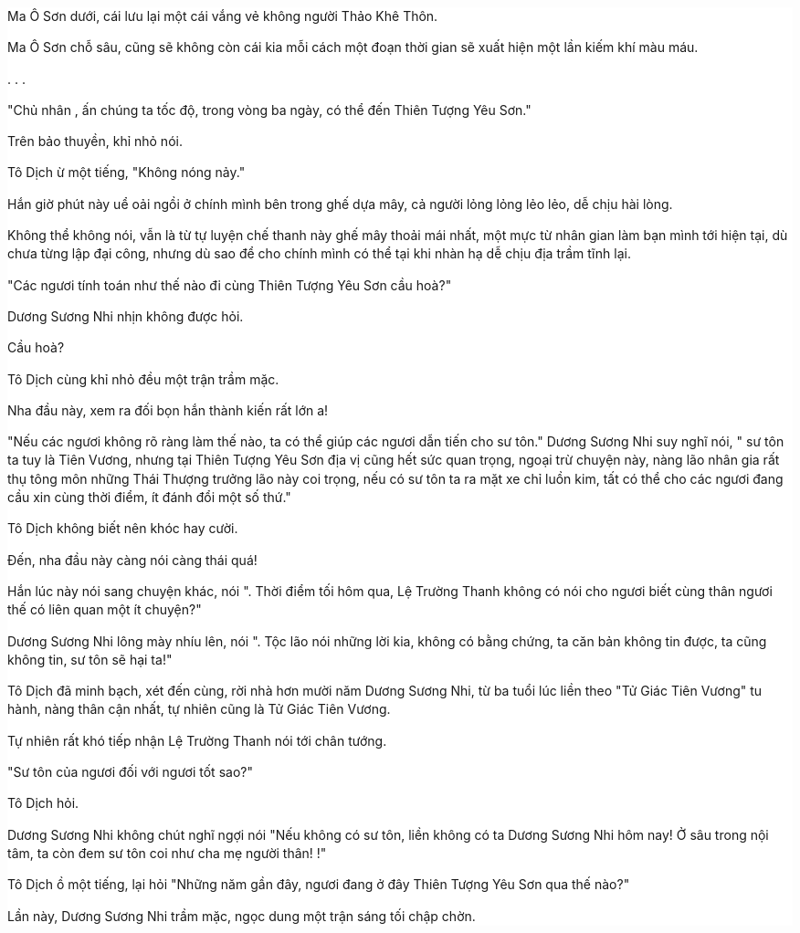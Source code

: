 Ma Ô Sơn dưới, cái lưu lại một cái vắng vẻ không người Thảo Khê Thôn.

Ma Ô Sơn chỗ sâu, cũng sẽ không còn cái kia mỗi cách một đoạn thời gian sẽ xuất hiện một lần kiếm khí màu máu.

. . .

"Chủ nhân , ấn chúng ta tốc độ, trong vòng ba ngày, có thể đến Thiên Tượng Yêu Sơn."

Trên bảo thuyền, khỉ nhỏ nói.

Tô Dịch ừ một tiếng, "Không nóng nảy."

Hắn giờ phút này uể oải ngồi ở chính mình bên trong ghế dựa mây, cả người lỏng lỏng lẻo lẻo, dễ chịu hài lòng.

Không thể không nói, vẫn là từ tự luyện chế thanh này ghế mây thoải mái nhất, một mực từ nhân gian làm bạn mình tới hiện tại, dù chưa từng lập đại công, nhưng dù sao để cho chính mình có thể tại khi nhàn hạ dễ chịu địa trầm tĩnh lại.

"Các ngươi tính toán như thế nào đi cùng Thiên Tượng Yêu Sơn cầu hoà?"

Dương Sương Nhi nhịn không được hỏi.

Cầu hoà?

Tô Dịch cùng khỉ nhỏ đều một trận trầm mặc.

Nha đầu này, xem ra đối bọn hắn thành kiến rất lớn a!

"Nếu các ngươi không rõ ràng làm thế nào, ta có thể giúp các ngươi dẫn tiến cho sư tôn." Dương Sương Nhi suy nghĩ nói, " sư tôn ta tuy là Tiên Vương, nhưng tại Thiên Tượng Yêu Sơn địa vị cũng hết sức quan trọng, ngoại trừ chuyện này, nàng lão nhân gia rất thụ tông môn những Thái Thượng trưởng lão này coi trọng, nếu có sư tôn ta ra mặt xe chỉ luồn kim, tất có thể cho các ngươi đang cầu xin cùng thời điểm, ít đánh đổi một số thứ."

Tô Dịch không biết nên khóc hay cười.

Đến, nha đầu này càng nói càng thái quá!

Hắn lúc này nói sang chuyện khác, nói ". Thời điểm tối hôm qua, Lệ Trường Thanh không có nói cho ngươi biết cùng thân ngươi thế có liên quan một ít chuyện?"

Dương Sương Nhi lông mày nhíu lên, nói ". Tộc lão nói những lời kia, không có bằng chứng, ta căn bản không tin được, ta cũng không tin, sư tôn sẽ hại ta!"

Tô Dịch đã minh bạch, xét đến cùng, rời nhà hơn mười năm Dương Sương Nhi, từ ba tuổi lúc liền theo "Tử Giác Tiên Vương" tu hành, nàng thân cận nhất, tự nhiên cũng là Tử Giác Tiên Vương.

Tự nhiên rất khó tiếp nhận Lệ Trường Thanh nói tới chân tướng.

"Sư tôn của ngươi đối với ngươi tốt sao?"

Tô Dịch hỏi.

Dương Sương Nhi không chút nghĩ ngợi nói "Nếu không có sư tôn, liền không có ta Dương Sương Nhi hôm nay! Ở sâu trong nội tâm, ta còn đem sư tôn coi như cha mẹ người thân! !"

Tô Dịch ồ một tiếng, lại hỏi "Những năm gần đây, ngươi đang ở đây Thiên Tượng Yêu Sơn qua thế nào?"

Lần này, Dương Sương Nhi trầm mặc, ngọc dung một trận sáng tối chập chờn.
